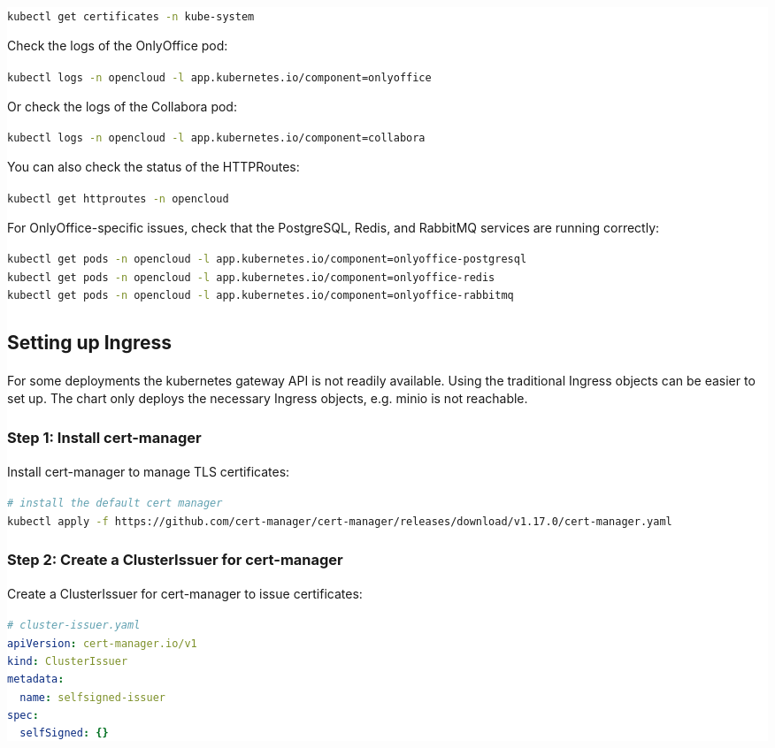 ```bash
kubectl get certificates -n kube-system
```

Check the logs of the OnlyOffice pod:

```bash
kubectl logs -n opencloud -l app.kubernetes.io/component=onlyoffice
```

Or check the logs of the Collabora pod:

```bash
kubectl logs -n opencloud -l app.kubernetes.io/component=collabora
```

You can also check the status of the HTTPRoutes:

```bash
kubectl get httproutes -n opencloud
```

For OnlyOffice-specific issues, check that the PostgreSQL, Redis, and RabbitMQ services are running correctly:

```bash
kubectl get pods -n opencloud -l app.kubernetes.io/component=onlyoffice-postgresql
kubectl get pods -n opencloud -l app.kubernetes.io/component=onlyoffice-redis
kubectl get pods -n opencloud -l app.kubernetes.io/component=onlyoffice-rabbitmq
```

## Setting up Ingress

For some deployments the kubernetes gateway API is not readily available. Using the traditional Ingress objects can be easier to
set up. The chart only deploys the necessary Ingress objects, e.g.
minio is not reachable.

### Step 1: Install cert-manager

Install cert-manager to manage TLS certificates:

```bash
# install the default cert manager
kubectl apply -f https://github.com/cert-manager/cert-manager/releases/download/v1.17.0/cert-manager.yaml
```

### Step 2: Create a ClusterIssuer for cert-manager

Create a ClusterIssuer for cert-manager to issue certificates:

```yaml
# cluster-issuer.yaml
apiVersion: cert-manager.io/v1
kind: ClusterIssuer
metadata:
  name: selfsigned-issuer
spec:
  selfSigned: {}
```
